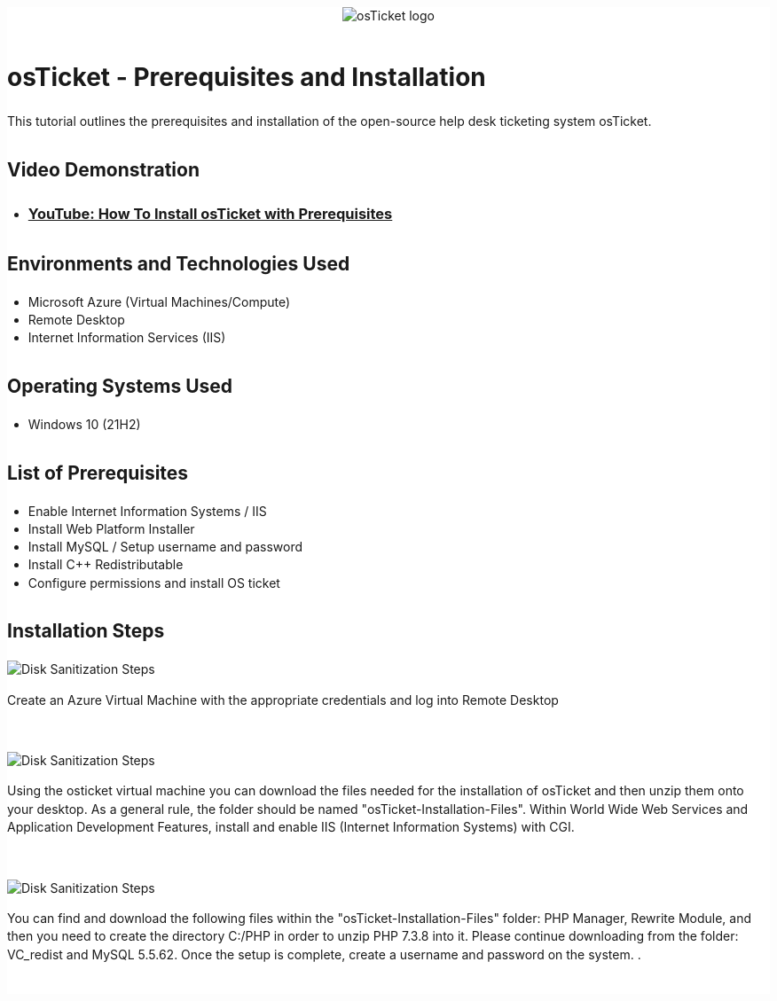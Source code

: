<p align="center">
<img src="https://i.imgur.com/Clzj7Xs.png" alt="osTicket logo"/>
</p>

<h1>osTicket - Prerequisites and Installation</h1>
This tutorial outlines the prerequisites and installation of the open-source help desk ticketing system osTicket.<br />


<h2>Video Demonstration</h2>

- ### [YouTube: How To Install osTicket with Prerequisites](https://www.youtube.com)

<h2>Environments and Technologies Used</h2>

- Microsoft Azure (Virtual Machines/Compute)
- Remote Desktop
- Internet Information Services (IIS)

<h2>Operating Systems Used </h2>

- Windows 10</b> (21H2)

<h2>List of Prerequisites</h2>

- Enable Internet Information Systems / IIS
- Install Web Platform Installer
- Install MySQL / Setup username and password
- Install C++ Redistributable
- Configure permissions and install OS ticket

<h2>Installation Steps</h2>

<p>
<img src="https://i.imgur.com/1z7mofI.png" height="80%" width="80%" alt="Disk Sanitization Steps"/>
</p>
<p>
Create an Azure Virtual Machine with the appropriate credentials and log into Remote Desktop
</p>
<br />

<p>
<img src="https://i.imgur.com/t3D87iN.png" height="80%" width="80%" alt="Disk Sanitization Steps"/
  >
</p>
<p>
Using the osticket virtual machine you can download the files needed for the installation of osTicket and then unzip them onto your desktop. As a general rule, the folder should be named "osTicket-Installation-Files". Within World Wide Web Services and Application Development Features, install and enable IIS (Internet Information Systems) with CGI.
</p>
<br />

<p>
<img src="https://i.imgur.com/FYi1Dbj.png" height="80%" width="80%" alt="Disk Sanitization Steps"/>
</p>
<p>
You can find and download the following files within the "osTicket-Installation-Files" folder: PHP Manager, Rewrite Module, and then you need to create the directory C:/PHP in order to unzip PHP 7.3.8 into it. Please continue downloading from the folder: VC_redist and MySQL 5.5.62. Once the setup is complete, create a username and password on the system. .
</p>
<br />
